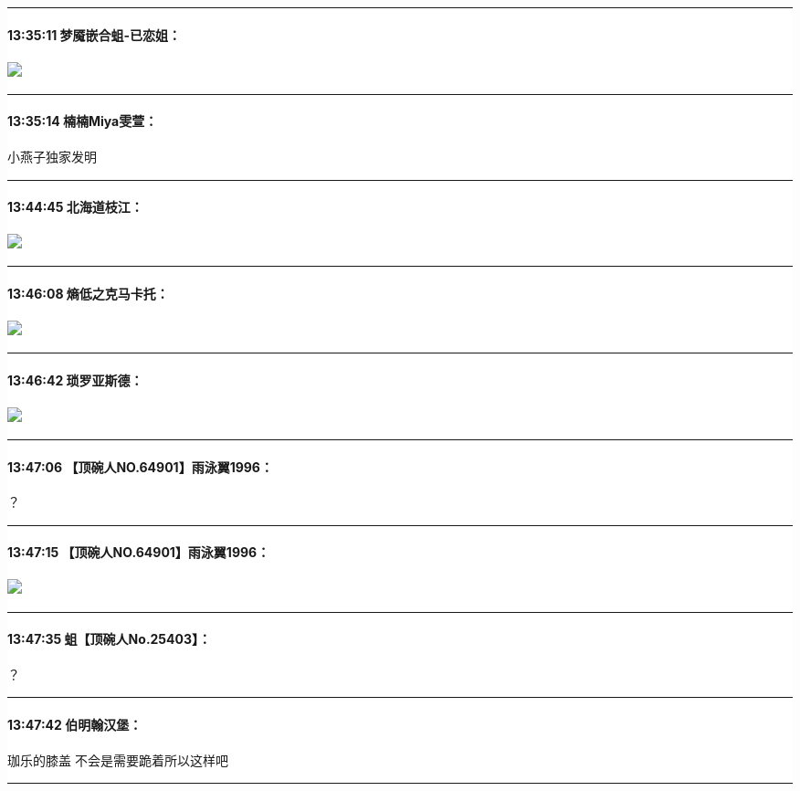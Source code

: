 *****

#### 13:35:11  梦魇嵌合蛆-已恋姐：

![](http://gchat.qpic.cn/gchatpic_new/2108647314/614391357-2408478442-299E3687F4BC44780E2BE5CE58ECB55D/0?term=2")

*****

#### 13:35:14  楠楠Miya雯萱：

小燕子独家发明

*****

#### 13:44:45  北海道枝江：

![](http://gchat.qpic.cn/gchatpic_new/2877573155/614391357-2636226979-0E28AA2D451C59EF37A2ED0541354367/0?term=2")

*****

#### 13:46:08  熵低之克马卡托：

![](http://gchat.qpic.cn/gchatpic_new/1035154062/614391357-2578120814-C5BD324EADEFEAB8E9228FA4143A2895/0?term=2")

*****

#### 13:46:42  琐罗亚斯德：

![](http://gchat.qpic.cn/gchatpic_new/1547952851/614391357-2861037271-C453B15230516F3E844010F69C67D1BC/0?term=2")

*****

#### 13:47:06  【顶碗人NO.64901】雨泳翼1996：

？

*****

#### 13:47:15  【顶碗人NO.64901】雨泳翼1996：

![](http://gchat.qpic.cn/gchatpic_new/251003836/614391357-3178659688-0E28AA2D451C59EF37A2ED0541354367/0?term=2")

*****

#### 13:47:35  蛆【顶碗人No.25403】：

？

*****

#### 13:47:42  伯明翰汉堡：

珈乐的膝盖  不会是需要跪着所以这样吧

*****
